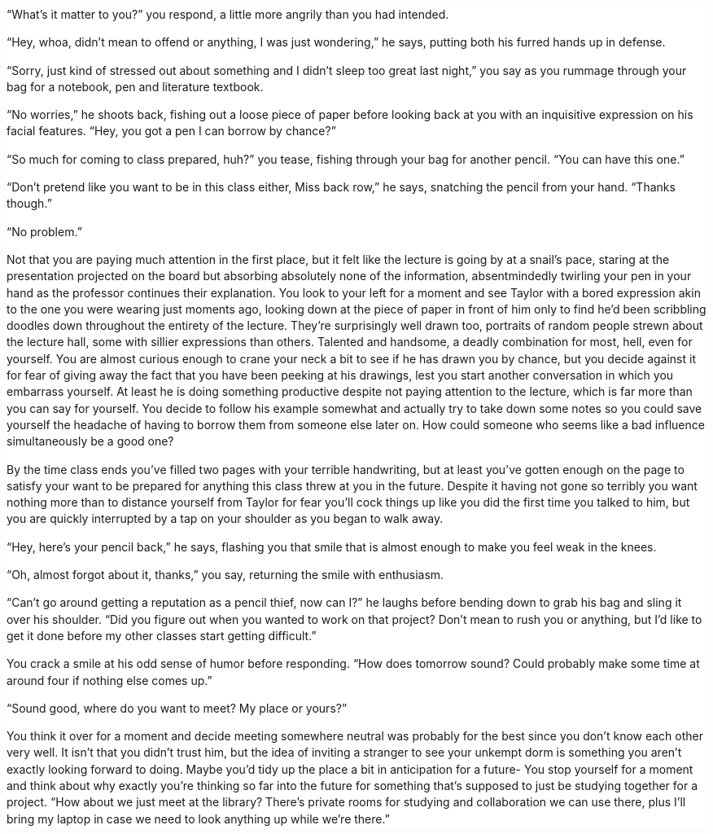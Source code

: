 “What’s it matter to you?” you respond, a little more angrily than you had intended.
 
“Hey, whoa, didn’t mean to offend or anything, I was just wondering,” he says, putting both his furred hands up in defense.
 
“Sorry, just kind of stressed out about something and I didn’t sleep too great last night,” you say as you rummage through your bag for a notebook, pen and literature textbook.
 
“No worries,” he shoots back, fishing out a loose piece of paper before looking back at you with an inquisitive expression on his facial features. “Hey, you got a pen I can borrow by chance?”
 
“So much for coming to class prepared, huh?” you tease, fishing through your bag for another pencil. “You can have this one.”
 
“Don’t pretend like you want to be in this class either, Miss back row,” he says, snatching the pencil from your hand. “Thanks though.”
 
“No problem.”
 
Not that you are paying much attention in the first place, but it felt like the lecture is going by at a snail’s pace, staring at the presentation projected on the board but absorbing absolutely none of the information, absentmindedly twirling your pen in your hand as the professor continues their explanation. You look to your left for a moment and see Taylor with a bored expression akin to the one you were wearing just moments ago, looking down at the piece of paper in front of him only to find he’d been scribbling doodles down throughout the entirety of the lecture. They’re surprisingly well drawn too, portraits of random people strewn about the lecture hall, some with sillier expressions than others. Talented and handsome, a deadly combination for most, hell, even for yourself. You are almost curious enough to crane your neck a bit to see if he has drawn you by chance, but you decide against it for fear of giving away the fact that you have been peeking at his drawings, lest you start another conversation in which you embarrass yourself. At least he is doing something productive despite not paying attention to the lecture, which is far more than you can say for yourself. You decide to follow his example somewhat and actually try to take down some notes so you could save yourself the headache of having to borrow them from someone else later on. How could someone who seems like a bad influence simultaneously be a good one?
 
By the time class ends you’ve filled two pages with your terrible handwriting, but at least you’ve gotten enough on the page to satisfy your want to be prepared for anything this class threw at you in the future. Despite it having not gone so terribly you want nothing more than to distance yourself from Taylor for fear you’ll cock things up like you did the first time you talked to him, but you are quickly interrupted by a tap on your shoulder as you began to walk away.
 
“Hey, here’s your pencil back,” he says, flashing you that smile that is almost enough to make you feel weak in the knees.
 
“Oh, almost forgot about it, thanks,” you say, returning the smile with enthusiasm.
 
“Can’t go around getting a reputation as a pencil thief, now can I?” he laughs before bending down to grab his bag and sling it over his shoulder. “Did you figure out when you wanted to work on that project? Don’t mean to rush you or anything, but I’d like to get it done before my other classes start getting difficult.”
 
You crack a smile at his odd sense of humor before responding. “How does tomorrow sound? Could probably make some time at around four if nothing else comes up.”
 
“Sound good, where do you want to meet? My place or yours?”
 
You think it over for a moment and decide meeting somewhere neutral was probably for the best since you don’t know each other very well. It isn’t that you didn’t trust him, but the idea of inviting a stranger to see your unkempt dorm is something you aren’t exactly looking forward to doing. Maybe you’d tidy up the place a bit in anticipation for a future- You stop yourself for a moment and think about why exactly you’re thinking so far into the future for something that’s supposed to just be studying together for a project. “How about we just meet at the library? There’s private rooms for studying and collaboration we can use there, plus I’ll bring my laptop in case we need to look anything up while we’re there.”
 